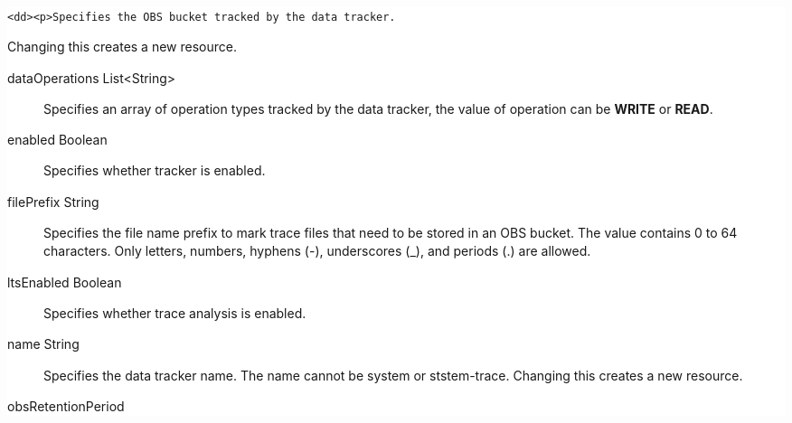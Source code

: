     <dd><p>Specifies the OBS bucket tracked by the data tracker.
Changing this creates a new resource.</p>
</dd><dt class="property-optional"
            title="Optional">
        <span id="state_dataoperations_java">
<a data-swiftype-name="resource-property" data-swiftype-type="text" href="#state_dataoperations_java" style="color: inherit; text-decoration: inherit;">data<wbr>Operations</a>
</span>
        <span class="property-indicator"></span>
        <span class="property-type">List&lt;String&gt;</span>
    </dt>
    <dd><p>Specifies an array of operation types tracked by the data tracker,
the value of operation can be <strong>WRITE</strong> or <strong>READ</strong>.</p>
</dd><dt class="property-optional"
            title="Optional">
        <span id="state_enabled_java">
<a data-swiftype-name="resource-property" data-swiftype-type="text" href="#state_enabled_java" style="color: inherit; text-decoration: inherit;">enabled</a>
</span>
        <span class="property-indicator"></span>
        <span class="property-type">Boolean</span>
    </dt>
    <dd><p>Specifies whether tracker is enabled.</p>
</dd><dt class="property-optional"
            title="Optional">
        <span id="state_fileprefix_java">
<a data-swiftype-name="resource-property" data-swiftype-type="text" href="#state_fileprefix_java" style="color: inherit; text-decoration: inherit;">file<wbr>Prefix</a>
</span>
        <span class="property-indicator"></span>
        <span class="property-type">String</span>
    </dt>
    <dd><p>Specifies the file name prefix to mark trace files that need to be stored
in an OBS bucket. The value contains 0 to 64 characters. Only letters, numbers, hyphens (-), underscores (_),
and periods (.) are allowed.</p>
</dd><dt class="property-optional"
            title="Optional">
        <span id="state_ltsenabled_java">
<a data-swiftype-name="resource-property" data-swiftype-type="text" href="#state_ltsenabled_java" style="color: inherit; text-decoration: inherit;">lts<wbr>Enabled</a>
</span>
        <span class="property-indicator"></span>
        <span class="property-type">Boolean</span>
    </dt>
    <dd><p>Specifies whether trace analysis is enabled.</p>
</dd><dt class="property-optional property-replacement"
            title="Optional">
        <span id="state_name_java">
<a data-swiftype-name="resource-property" data-swiftype-type="text" href="#state_name_java" style="color: inherit; text-decoration: inherit;">name</a>
</span>
        <span class="property-indicator"></span>
        <span class="property-type">String</span>
    </dt>
    <dd><p>Specifies the data tracker name. The name cannot be system or ststem-trace.
Changing this creates a new resource.</p>
</dd><dt class="property-optional"
            title="Optional">
        <span id="state_obsretentionperiod_java">
<a data-swiftype-name="resource-property" data-swiftype-type="text" href="#state_obsretentionperiod_java" style="color: inherit; text-decoration: inherit;">obs<wbr>Retention<wbr>Period</a>
</span>
        <span class="property-indicator"></span>